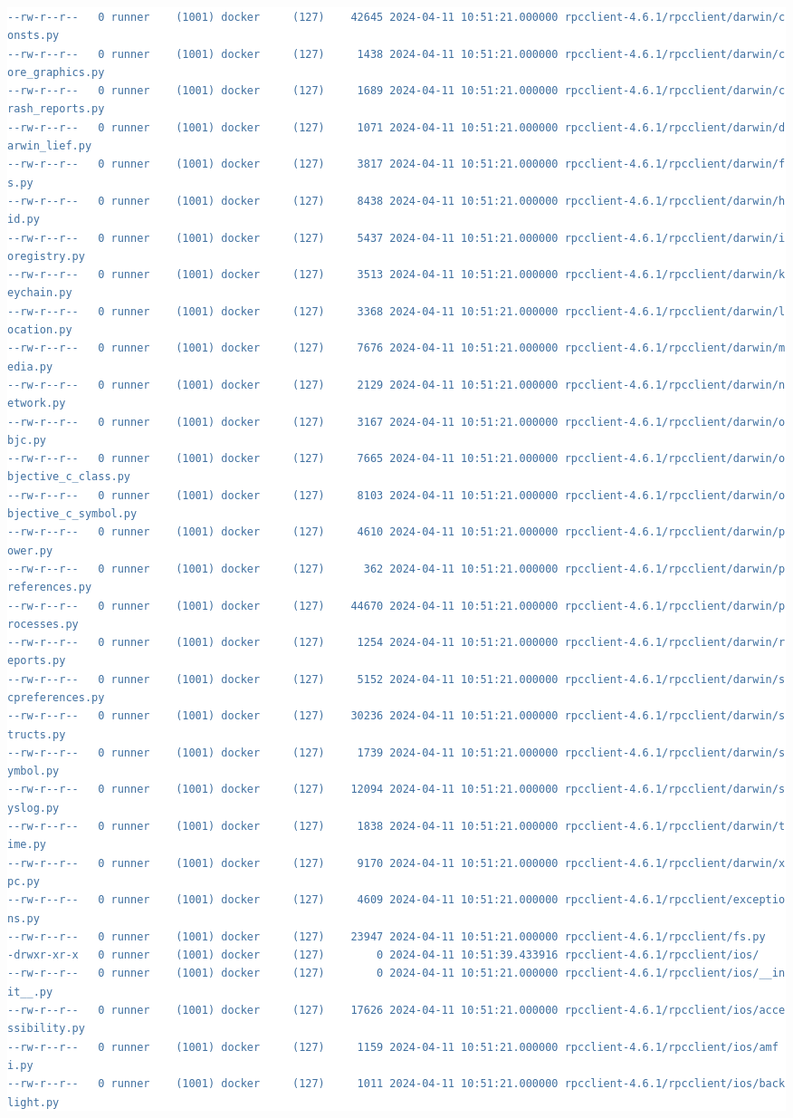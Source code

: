 ```diff
--rw-r--r--   0 runner    (1001) docker     (127)    42645 2024-04-11 10:51:21.000000 rpcclient-4.6.1/rpcclient/darwin/consts.py
--rw-r--r--   0 runner    (1001) docker     (127)     1438 2024-04-11 10:51:21.000000 rpcclient-4.6.1/rpcclient/darwin/core_graphics.py
--rw-r--r--   0 runner    (1001) docker     (127)     1689 2024-04-11 10:51:21.000000 rpcclient-4.6.1/rpcclient/darwin/crash_reports.py
--rw-r--r--   0 runner    (1001) docker     (127)     1071 2024-04-11 10:51:21.000000 rpcclient-4.6.1/rpcclient/darwin/darwin_lief.py
--rw-r--r--   0 runner    (1001) docker     (127)     3817 2024-04-11 10:51:21.000000 rpcclient-4.6.1/rpcclient/darwin/fs.py
--rw-r--r--   0 runner    (1001) docker     (127)     8438 2024-04-11 10:51:21.000000 rpcclient-4.6.1/rpcclient/darwin/hid.py
--rw-r--r--   0 runner    (1001) docker     (127)     5437 2024-04-11 10:51:21.000000 rpcclient-4.6.1/rpcclient/darwin/ioregistry.py
--rw-r--r--   0 runner    (1001) docker     (127)     3513 2024-04-11 10:51:21.000000 rpcclient-4.6.1/rpcclient/darwin/keychain.py
--rw-r--r--   0 runner    (1001) docker     (127)     3368 2024-04-11 10:51:21.000000 rpcclient-4.6.1/rpcclient/darwin/location.py
--rw-r--r--   0 runner    (1001) docker     (127)     7676 2024-04-11 10:51:21.000000 rpcclient-4.6.1/rpcclient/darwin/media.py
--rw-r--r--   0 runner    (1001) docker     (127)     2129 2024-04-11 10:51:21.000000 rpcclient-4.6.1/rpcclient/darwin/network.py
--rw-r--r--   0 runner    (1001) docker     (127)     3167 2024-04-11 10:51:21.000000 rpcclient-4.6.1/rpcclient/darwin/objc.py
--rw-r--r--   0 runner    (1001) docker     (127)     7665 2024-04-11 10:51:21.000000 rpcclient-4.6.1/rpcclient/darwin/objective_c_class.py
--rw-r--r--   0 runner    (1001) docker     (127)     8103 2024-04-11 10:51:21.000000 rpcclient-4.6.1/rpcclient/darwin/objective_c_symbol.py
--rw-r--r--   0 runner    (1001) docker     (127)     4610 2024-04-11 10:51:21.000000 rpcclient-4.6.1/rpcclient/darwin/power.py
--rw-r--r--   0 runner    (1001) docker     (127)      362 2024-04-11 10:51:21.000000 rpcclient-4.6.1/rpcclient/darwin/preferences.py
--rw-r--r--   0 runner    (1001) docker     (127)    44670 2024-04-11 10:51:21.000000 rpcclient-4.6.1/rpcclient/darwin/processes.py
--rw-r--r--   0 runner    (1001) docker     (127)     1254 2024-04-11 10:51:21.000000 rpcclient-4.6.1/rpcclient/darwin/reports.py
--rw-r--r--   0 runner    (1001) docker     (127)     5152 2024-04-11 10:51:21.000000 rpcclient-4.6.1/rpcclient/darwin/scpreferences.py
--rw-r--r--   0 runner    (1001) docker     (127)    30236 2024-04-11 10:51:21.000000 rpcclient-4.6.1/rpcclient/darwin/structs.py
--rw-r--r--   0 runner    (1001) docker     (127)     1739 2024-04-11 10:51:21.000000 rpcclient-4.6.1/rpcclient/darwin/symbol.py
--rw-r--r--   0 runner    (1001) docker     (127)    12094 2024-04-11 10:51:21.000000 rpcclient-4.6.1/rpcclient/darwin/syslog.py
--rw-r--r--   0 runner    (1001) docker     (127)     1838 2024-04-11 10:51:21.000000 rpcclient-4.6.1/rpcclient/darwin/time.py
--rw-r--r--   0 runner    (1001) docker     (127)     9170 2024-04-11 10:51:21.000000 rpcclient-4.6.1/rpcclient/darwin/xpc.py
--rw-r--r--   0 runner    (1001) docker     (127)     4609 2024-04-11 10:51:21.000000 rpcclient-4.6.1/rpcclient/exceptions.py
--rw-r--r--   0 runner    (1001) docker     (127)    23947 2024-04-11 10:51:21.000000 rpcclient-4.6.1/rpcclient/fs.py
-drwxr-xr-x   0 runner    (1001) docker     (127)        0 2024-04-11 10:51:39.433916 rpcclient-4.6.1/rpcclient/ios/
--rw-r--r--   0 runner    (1001) docker     (127)        0 2024-04-11 10:51:21.000000 rpcclient-4.6.1/rpcclient/ios/__init__.py
--rw-r--r--   0 runner    (1001) docker     (127)    17626 2024-04-11 10:51:21.000000 rpcclient-4.6.1/rpcclient/ios/accessibility.py
--rw-r--r--   0 runner    (1001) docker     (127)     1159 2024-04-11 10:51:21.000000 rpcclient-4.6.1/rpcclient/ios/amfi.py
--rw-r--r--   0 runner    (1001) docker     (127)     1011 2024-04-11 10:51:21.000000 rpcclient-4.6.1/rpcclient/ios/backlight.py
```